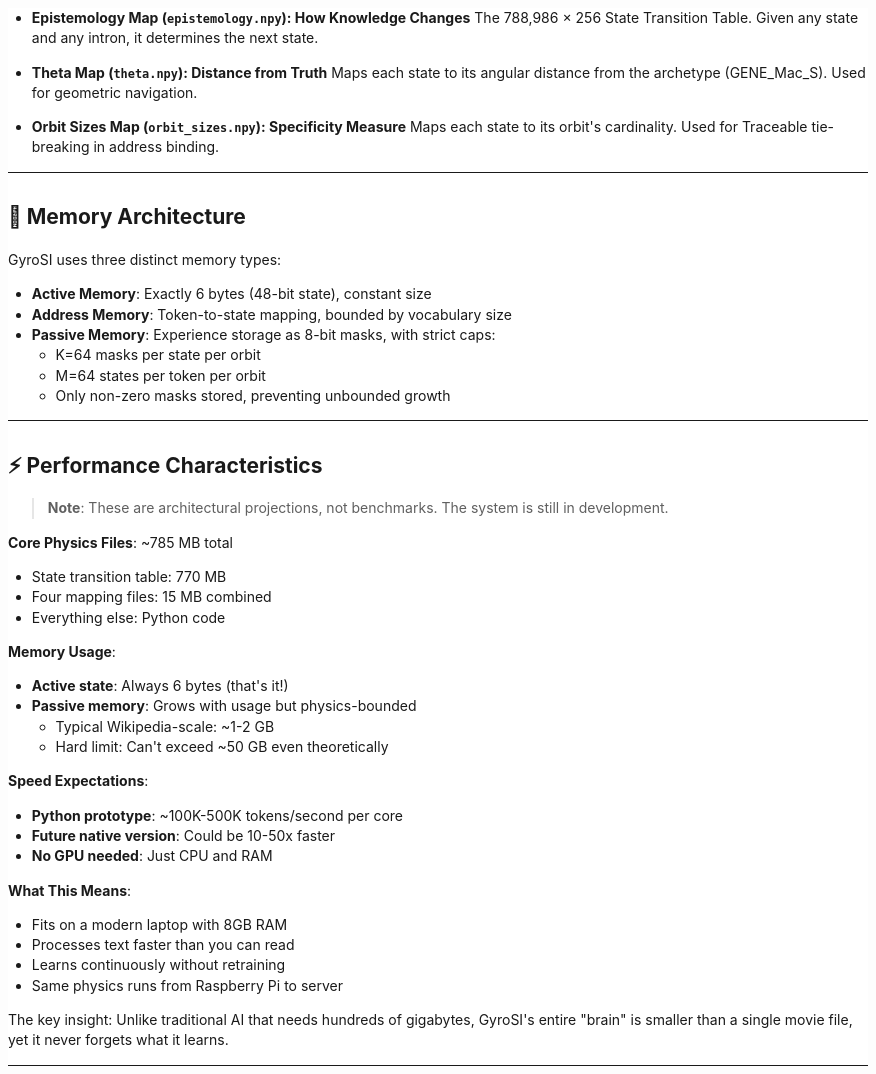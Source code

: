 - **Epistemology Map (`epistemology.npy`): How Knowledge Changes**
    The 788,986 × 256 State Transition Table. Given any state and any intron, it determines the next state.

- **Theta Map (`theta.npy`): Distance from Truth**
    Maps each state to its angular distance from the archetype (GENE_Mac_S). Used for geometric navigation.

- **Orbit Sizes Map (`orbit_sizes.npy`): Specificity Measure**
    Maps each state to its orbit's cardinality. Used for Traceable tie-breaking in address binding.

---

## 🧠 Memory Architecture

GyroSI uses three distinct memory types:

- **Active Memory**: Exactly 6 bytes (48-bit state), constant size
- **Address Memory**: Token-to-state mapping, bounded by vocabulary size
- **Passive Memory**: Experience storage as 8-bit masks, with strict caps:
  - K=64 masks per state per orbit
  - M=64 states per token per orbit
  - Only non-zero masks stored, preventing unbounded growth

---

## ⚡ Performance Characteristics

> **Note**: These are architectural projections, not benchmarks. The system is still in development.

**Core Physics Files**: ~785 MB total
- State transition table: 770 MB
- Four mapping files: 15 MB combined
- Everything else: Python code

**Memory Usage**:
- **Active state**: Always 6 bytes (that's it!)
- **Passive memory**: Grows with usage but physics-bounded
  - Typical Wikipedia-scale: ~1-2 GB
  - Hard limit: Can't exceed ~50 GB even theoretically

**Speed Expectations**:
- **Python prototype**: ~100K-500K tokens/second per core
- **Future native version**: Could be 10-50x faster
- **No GPU needed**: Just CPU and RAM

**What This Means**:
- Fits on a modern laptop with 8GB RAM
- Processes text faster than you can read
- Learns continuously without retraining
- Same physics runs from Raspberry Pi to server

The key insight: Unlike traditional AI that needs hundreds of gigabytes, GyroSI's entire "brain" is smaller than a single movie file, yet it never forgets what it learns.

---